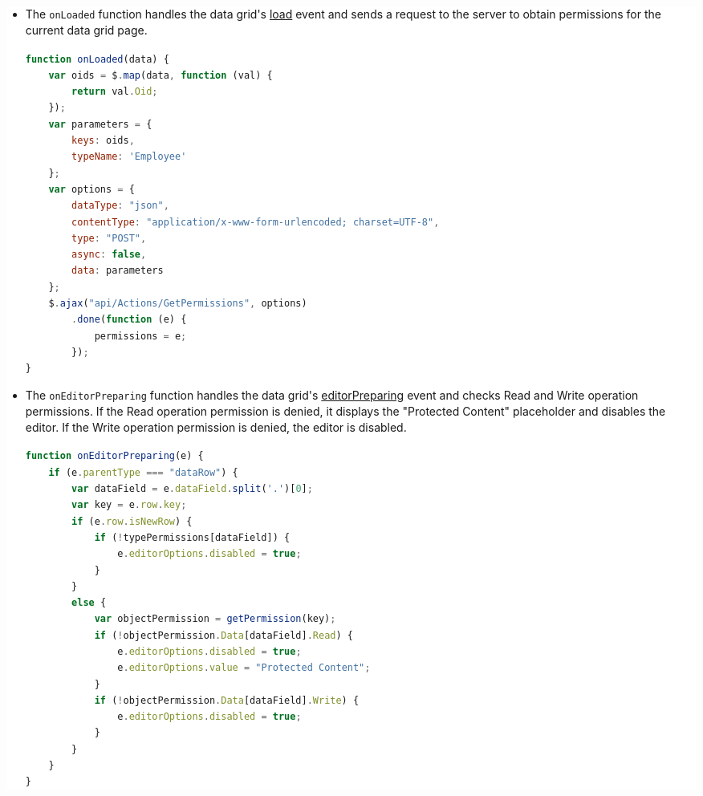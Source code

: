 - The `onLoaded` function handles the data grid's [load](https://js.devexpress.com/Documentation/ApiReference/Data_Layer/DataSource/Methods/#load) event and sends a request to the server to obtain permissions for the current data grid page.
	
	``` javascript
	function onLoaded(data) {
		var oids = $.map(data, function (val) {
			return val.Oid;
		});
		var parameters = {
			keys: oids,
			typeName: 'Employee'
		};
		var options = {
			dataType: "json",
			contentType: "application/x-www-form-urlencoded; charset=UTF-8",
			type: "POST",
			async: false,
			data: parameters
		};
		$.ajax("api/Actions/GetPermissions", options)
			.done(function (e) {
				permissions = e;
			});
	}
	```

- The `onEditorPreparing` function handles the data grid's [editorPreparing](https://js.devexpress.com/Documentation/ApiReference/UI_Widgets/dxDataGrid/Events/#editorPreparing) event and checks Read and Write operation permissions. 
If the Read operation permission is denied, it displays the "Protected Content" placeholder and disables the editor. If the Write operation permission is denied, the editor is disabled.

	``` javascript
	function onEditorPreparing(e) {
		if (e.parentType === "dataRow") {
			var dataField = e.dataField.split('.')[0];
			var key = e.row.key;
			if (e.row.isNewRow) {
				if (!typePermissions[dataField]) {
					e.editorOptions.disabled = true;
				}
			}
			else {
				var objectPermission = getPermission(key);
				if (!objectPermission.Data[dataField].Read) {
					e.editorOptions.disabled = true;
					e.editorOptions.value = "Protected Content";
				}
				if (!objectPermission.Data[dataField].Write) {
					e.editorOptions.disabled = true;
				}
			}
		}
	}
	```	
	